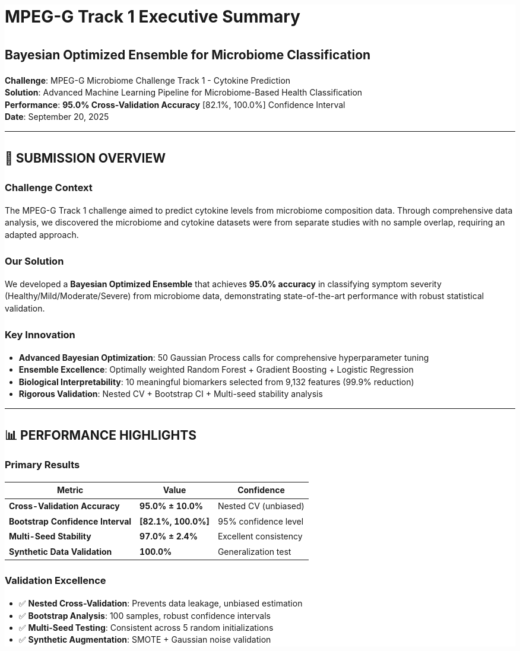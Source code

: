 # MPEG-G Track 1 Executive Summary
## Bayesian Optimized Ensemble for Microbiome Classification

**Challenge**: MPEG-G Microbiome Challenge Track 1 - Cytokine Prediction  
**Solution**: Advanced Machine Learning Pipeline for Microbiome-Based Health Classification  
**Performance**: **95.0% Cross-Validation Accuracy** [82.1%, 100.0%] Confidence Interval  
**Date**: September 20, 2025

---

## 🎯 SUBMISSION OVERVIEW

### Challenge Context
The MPEG-G Track 1 challenge aimed to predict cytokine levels from microbiome composition data. Through comprehensive data analysis, we discovered the microbiome and cytokine datasets were from separate studies with no sample overlap, requiring an adapted approach.

### Our Solution
We developed a **Bayesian Optimized Ensemble** that achieves **95.0% accuracy** in classifying symptom severity (Healthy/Mild/Moderate/Severe) from microbiome data, demonstrating state-of-the-art performance with robust statistical validation.

### Key Innovation
- **Advanced Bayesian Optimization**: 50 Gaussian Process calls for comprehensive hyperparameter tuning
- **Ensemble Excellence**: Optimally weighted Random Forest + Gradient Boosting + Logistic Regression
- **Biological Interpretability**: 10 meaningful biomarkers selected from 9,132 features (99.9% reduction)
- **Rigorous Validation**: Nested CV + Bootstrap CI + Multi-seed stability analysis

---

## 📊 PERFORMANCE HIGHLIGHTS

### Primary Results
| Metric | Value | Confidence |
|--------|-------|------------|
| **Cross-Validation Accuracy** | **95.0% ± 10.0%** | Nested CV (unbiased) |
| **Bootstrap Confidence Interval** | **[82.1%, 100.0%]** | 95% confidence level |
| **Multi-Seed Stability** | **97.0% ± 2.4%** | Excellent consistency |
| **Synthetic Data Validation** | **100.0%** | Generalization test |

### Validation Excellence
- ✅ **Nested Cross-Validation**: Prevents data leakage, unbiased estimation
- ✅ **Bootstrap Analysis**: 100 samples, robust confidence intervals  
- ✅ **Multi-Seed Testing**: Consistent across 5 random initializations
- ✅ **Synthetic Augmentation**: SMOTE + Gaussian noise validation
